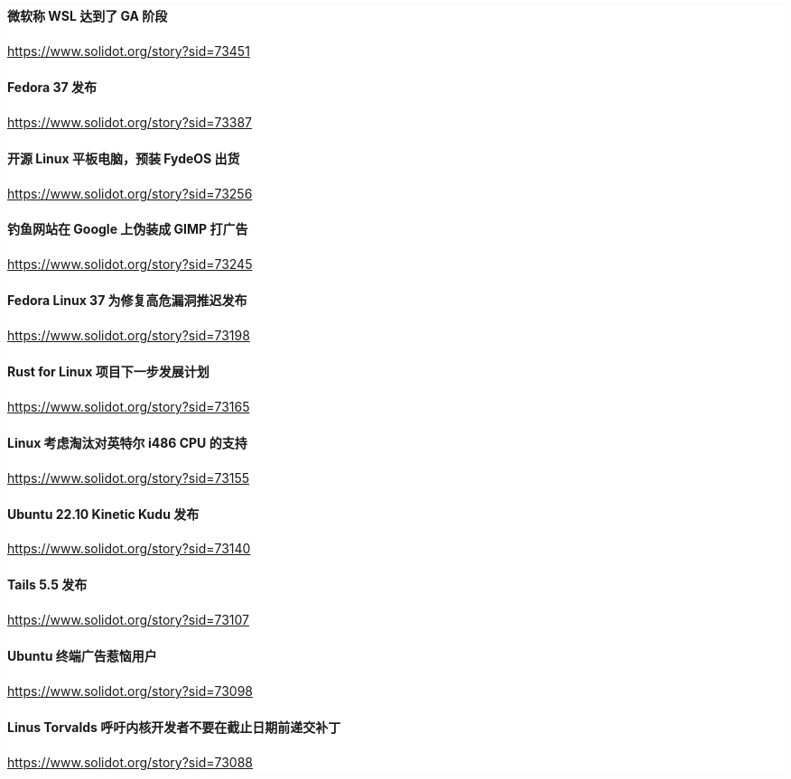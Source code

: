 

#### **微软称 WSL 达到了 GA 阶段** 

https://www.solidot.org/story?sid=73451



#### **Fedora 37 发布** 

https://www.solidot.org/story?sid=73387



#### **开源 Linux 平板电脑，预装 FydeOS 出货** 

https://www.solidot.org/story?sid=73256



#### **钓鱼网站在 Google 上伪装成 GIMP 打广告** 

https://www.solidot.org/story?sid=73245



#### **Fedora Linux 37 为修复高危漏洞推迟发布** 

https://www.solidot.org/story?sid=73198



#### **Rust for Linux 项目下一步发展计划** 

https://www.solidot.org/story?sid=73165



#### **Linux 考虑淘汰对英特尔 i486 CPU 的支持** 

https://www.solidot.org/story?sid=73155



#### **Ubuntu 22.10 Kinetic Kudu 发布** 

https://www.solidot.org/story?sid=73140



#### **Tails 5.5 发布** 

https://www.solidot.org/story?sid=73107



#### **Ubuntu 终端广告惹恼用户** 

https://www.solidot.org/story?sid=73098



#### **Linus Torvalds 呼吁内核开发者不要在截止日期前递交补丁** 

https://www.solidot.org/story?sid=73088
